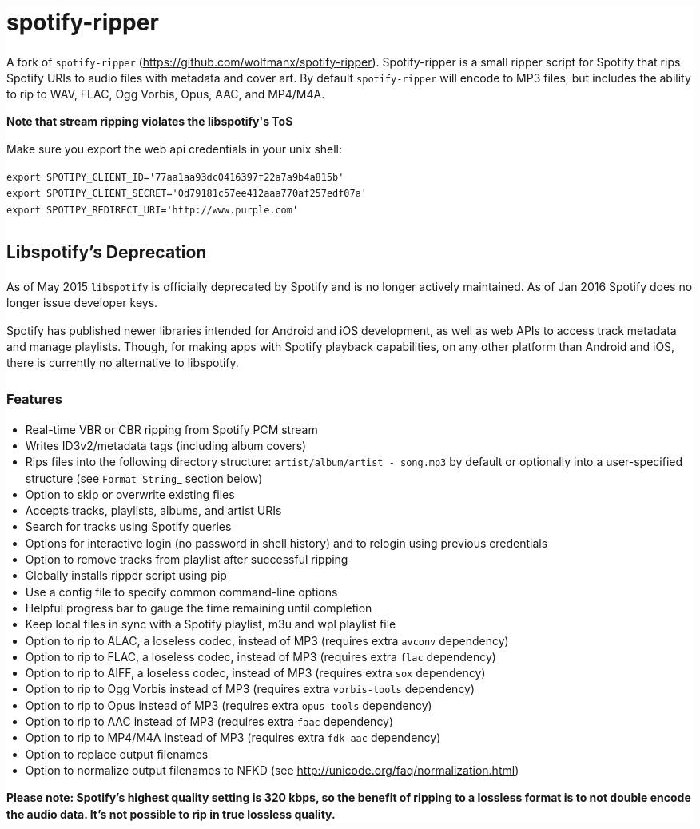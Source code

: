 # spotify-ripper

A fork of `spotify-ripper` (https://github.com/wolfmanx/spotify-ripper). Spotify-ripper is a small ripper script for Spotify that rips Spotify URIs to audio files with metadata and cover art. By default `spotify-ripper` will encode to MP3 files, but includes the ability to rip to WAV, FLAC, Ogg Vorbis, Opus, AAC, and MP4/M4A.

**Note that stream ripping violates the libspotify's ToS**

Make sure you export the web api credentials in your unix shell:

```
export SPOTIPY_CLIENT_ID='77aa1aa93dc0416397f22a7a9b4a815b'
export SPOTIPY_CLIENT_SECRET='0d79181c57ee412aaa770af257edf07a'
export SPOTIPY_REDIRECT_URI='http://www.purple.com'
```

## Libspotify’s Deprecation

As of May 2015 `libspotify` is officially deprecated by Spotify and is no longer actively maintained. As of Jan 2016 Spotify does no longer issue developer keys.

Spotify has published newer libraries intended for Android and iOS development, as well as web APIs to access track metadata and manage playlists. Though, for making apps with Spotify playback capabilities, on any other platform than Android and iOS, there is currently no alternative to libspotify.

### Features

-  Real-time VBR or CBR ripping from Spotify PCM stream
-  Writes ID3v2/metadata tags (including album covers)
-  Rips files into the following directory structure: ``artist/album/artist - song.mp3`` by default or optionally into a user-specified structure (see `Format String`_ section below)
-  Option to skip or overwrite existing files
-  Accepts tracks, playlists, albums, and artist URIs
-  Search for tracks using Spotify queries
-  Options for interactive login (no password in shell history) and to relogin using previous credentials
-  Option to remove tracks from playlist after successful ripping
-  Globally installs ripper script using pip
-  Use a config file to specify common command-line options
-  Helpful progress bar to gauge the time remaining until completion
-  Keep local files in sync with a Spotify playlist, m3u and wpl playlist file
-  Option to rip to ALAC, a loseless codec, instead of MP3 (requires extra ``avconv`` dependency)
-  Option to rip to FLAC, a loseless codec, instead of MP3 (requires extra ``flac`` dependency)
-  Option to rip to AIFF, a loseless codec, instead of MP3 (requires extra ``sox`` dependency)
-  Option to rip to Ogg Vorbis instead of MP3 (requires extra ``vorbis-tools`` dependency)
-  Option to rip to Opus instead of MP3 (requires extra ``opus-tools`` dependency)
-  Option to rip to AAC instead of MP3 (requires extra ``faac`` dependency)
-  Option to rip to MP4/M4A instead of MP3 (requires extra ``fdk-aac`` dependency)
-  Option to replace output filenames
-  Option to normalize output filenames to NFKD (see http://unicode.org/faq/normalization.html)

**Please note: Spotify’s highest quality setting is 320 kbps, so the benefit of ripping to a lossless format is to not double encode the audio data. It’s not possible to rip in true lossless quality.**
